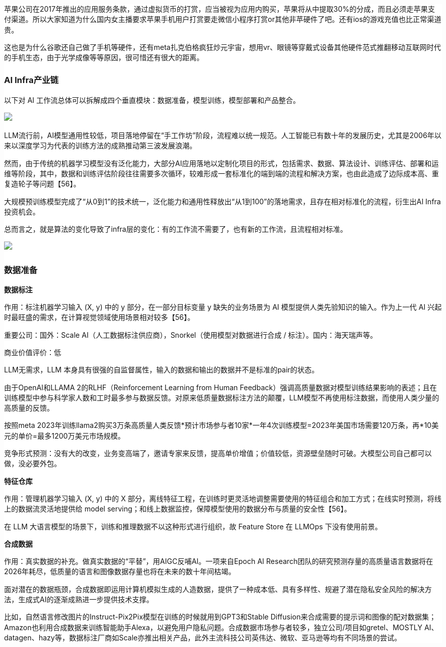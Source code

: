 苹果公司在2017年推出的应用服务条款，通过虚拟货币的打赏，应当被视为应用内购买，苹果将从中提取30%的分成，而且必须走苹果支付渠道。所以大家知道为什么国内女主播要求苹果手机用户打赏要走微信小程序打赏or其他非苹硬件了吧。还有ios的游戏充值也比正常渠道贵。

这也是为什么谷歌还自己做了手机等硬件，还有meta扎克伯格疯狂炒元宇宙，想用vr、眼镜等穿戴式设备其他硬件范式推翻移动互联网时代的手机生态，由于光学成像等等原因，很可惜还有很大的距离。

### AI Infra产业链

以下对 AI 工作流总体可以拆解成四个垂直模块：数据准备，模型训练，模型部署和产品整合。

![](https://image.woshipm.com/2025/01/02/0fa7fe7c-c878-11ef-9bbd-00163e09d72f.png)

LLM流行前，AI模型通用性较低，项目落地停留在“手工作坊”阶段，流程难以统一规范。人工智能已有数十年的发展历史，尤其是2006年以来以深度学习为代表的训练方法的成熟推动第三波发展浪潮。

然而，由于传统的机器学习模型没有泛化能力，大部分AI应用落地以定制化项目的形式，包括需求、数据、算法设计、训练评估、部署和运维等阶段，其中，数据和训练评估阶段往往需要多次循环，较难形成一套标准化的端到端的流程和解决方案，也由此造成了边际成本高、重复造轮子等问题【56】。

大规模预训练模型完成了“从0到1”的技术统一，泛化能力和通用性释放出“从1到100”的落地需求，且存在相对标准化的流程，衍生出AI Infra投资机会。

总而言之，就是算法的变化导致了infra层的变化：有的工作流不需要了，也有新的工作流，且流程相对标准。

![](https://image.woshipm.com/2025/01/02/2a8033c2-c878-11ef-9bbd-00163e09d72f.png)

### 数据准备

**数据标注**

作用：标注机器学习输入 (X, y) 中的 y 部分，在一部分目标变量 y 缺失的业务场景为 AI 模型提供人类先验知识的输入。作为上一代 AI 兴起时最旺盛的需求，在计算视觉领域使用场景相对较多【56】。

重要公司：国外：Scale AI（人工数据标注供应商），Snorkel（使用模型对数据进行合成 / 标注）。国内：海天瑞声等。

商业价值评价：低

LLM无需求，LLM 本身具有很强的自监督属性，输入的数据和输出的数据并不是标准的pair的状态。

由于OpenAI和LLAMA 2的RLHF（Reinforcement Learning from Human Feedback）强调高质量数据对模型训练结果影响的表述；且在训练模型中参与科学家人数和工时最多参与数据反馈。对原来低质量数据标注方法的颠覆，LLM模型不再使用标注数据，而使用人类少量的高质量的反馈。

按照meta 2023年训练llama2购买3万条高质量人类反馈\*预计市场参与者10家\*一年4次训练模型=2023年美国市场需要120万条，再\*10美元的单价=最多1200万美元市场规模。

竞争形式预测：没有大的改变，业务变高端了，邀请专家来反馈，提高单价增值；价值较低，资源壁垒随时可破。大模型公司自己都可以做，没必要外包。

**特征仓库**

作用：管理机器学习输入 (X, y) 中的 X 部分，离线特征工程，在训练时更灵活地调整需要使用的特征组合和加工方式；在线实时预测，将线上的数据流灵活地提供给 model serving；和线上数据监控，保障模型使用的数据分布与质量的安全性【56】。

在 LLM 大语言模型的场景下，训练和推理数据不以这种形式进行组织，故 Feature Store 在 LLMOps 下没有使用前景。

**合成数据**

作用：真实数据的补充。做真实数据的“平替”，用AIGC反哺AI。一项来自Epoch AI Research团队的研究预测存量的高质量语言数据将在2026年耗尽，低质量的语言和图像数据存量也将在未来的数十年间枯竭。

面对潜在的数据瓶颈，合成数据即运用计算机模拟生成的人造数据，提供了一种成本低、具有多样性、规避了潜在隐私安全风险的解决方法，生成式AI的逐渐成熟进一步提供技术支撑。

比如，自然语言修改图片的Instruct-Pix2Pix模型在训练的时候就用到GPT3和Stable Diffusion来合成需要的提示词和图像的配对数据集；Amazon也利用合成数据来训练智能助手Alexa，以避免用户隐私问题。合成数据市场参与者较多，独立公司/项目如gretel、MOSTLY AI、datagen、hazy等，数据标注厂商如Scale亦推出相关产品，此外主流科技公司英伟达、微软、亚马逊等均有不同场景的尝试。
